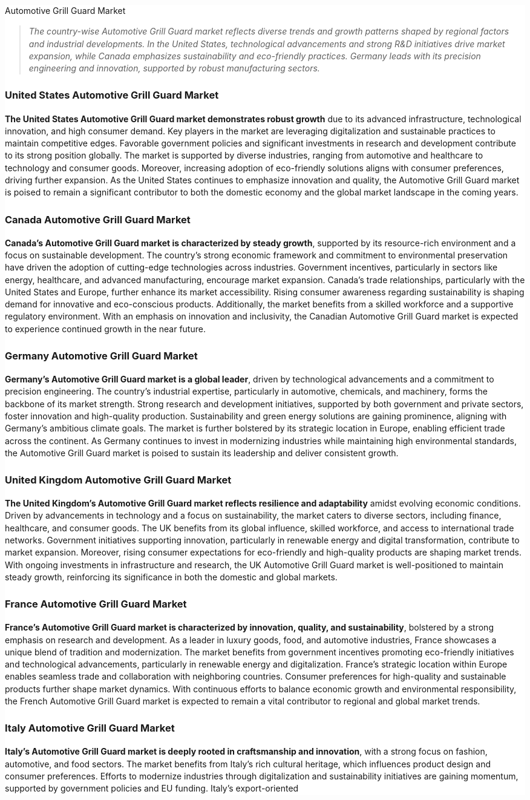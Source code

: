 Automotive Grill Guard Market<br /></span></h1><blockquote><p><em><span class="">The country-wise Automotive Grill Guard market reflects diverse trends and growth patterns shaped by regional factors and industrial developments. In the United States, technological advancements and strong R&amp;D initiatives drive market expansion, while Canada emphasizes sustainability and eco-friendly practices. Germany leads with its precision engineering and innovation, supported by robust manufacturing sectors.</span></em></p></blockquote><h3><strong>United States Automotive Grill Guard Market</strong></h3><p><strong>The United States Automotive Grill Guard market demonstrates robust growth</strong> due to its advanced infrastructure, technological innovation, and high consumer demand. Key players in the market are leveraging digitalization and sustainable practices to maintain competitive edges. Favorable government policies and significant investments in research and development contribute to its strong position globally. The market is supported by diverse industries, ranging from automotive and healthcare to technology and consumer goods. Moreover, increasing adoption of eco-friendly solutions aligns with consumer preferences, driving further expansion. As the United States continues to emphasize innovation and quality, the Automotive Grill Guard market is poised to remain a significant contributor to both the domestic economy and the global market landscape in the coming years.</p><h3><strong>Canada Automotive Grill Guard Market</strong></h3><p><strong>Canada&rsquo;s Automotive Grill Guard market is characterized by steady growth</strong>, supported by its resource-rich environment and a focus on sustainable development. The country&rsquo;s strong economic framework and commitment to environmental preservation have driven the adoption of cutting-edge technologies across industries. Government incentives, particularly in sectors like energy, healthcare, and advanced manufacturing, encourage market expansion. Canada&rsquo;s trade relationships, particularly with the United States and Europe, further enhance its market accessibility. Rising consumer awareness regarding sustainability is shaping demand for innovative and eco-conscious products. Additionally, the market benefits from a skilled workforce and a supportive regulatory environment. With an emphasis on innovation and inclusivity, the Canadian Automotive Grill Guard market is expected to experience continued growth in the near future.</p><h3><strong>Germany Automotive Grill Guard Market</strong></h3><p><strong>Germany&rsquo;s Automotive Grill Guard market is a global leader</strong>, driven by technological advancements and a commitment to precision engineering. The country&rsquo;s industrial expertise, particularly in automotive, chemicals, and machinery, forms the backbone of its market strength. Strong research and development initiatives, supported by both government and private sectors, foster innovation and high-quality production. Sustainability and green energy solutions are gaining prominence, aligning with Germany&rsquo;s ambitious climate goals. The market is further bolstered by its strategic location in Europe, enabling efficient trade across the continent. As Germany continues to invest in modernizing industries while maintaining high environmental standards, the Automotive Grill Guard market is poised to sustain its leadership and deliver consistent growth.</p><h3><strong>United Kingdom Automotive Grill Guard Market</strong></h3><p><strong>The United Kingdom&rsquo;s Automotive Grill Guard market reflects resilience and adaptability</strong> amidst evolving economic conditions. Driven by advancements in technology and a focus on sustainability, the market caters to diverse sectors, including finance, healthcare, and consumer goods. The UK benefits from its global influence, skilled workforce, and access to international trade networks. Government initiatives supporting innovation, particularly in renewable energy and digital transformation, contribute to market expansion. Moreover, rising consumer expectations for eco-friendly and high-quality products are shaping market trends. With ongoing investments in infrastructure and research, the UK Automotive Grill Guard market is well-positioned to maintain steady growth, reinforcing its significance in both the domestic and global markets.</p><h3><strong>France Automotive Grill Guard Market</strong></h3><p><strong>France&rsquo;s Automotive Grill Guard market is characterized by innovation, quality, and sustainability</strong>, bolstered by a strong emphasis on research and development. As a leader in luxury goods, food, and automotive industries, France showcases a unique blend of tradition and modernization. The market benefits from government incentives promoting eco-friendly initiatives and technological advancements, particularly in renewable energy and digitalization. France&rsquo;s strategic location within Europe enables seamless trade and collaboration with neighboring countries. Consumer preferences for high-quality and sustainable products further shape market dynamics. With continuous efforts to balance economic growth and environmental responsibility, the French Automotive Grill Guard market is expected to remain a vital contributor to regional and global market trends.</p><h3><strong>Italy Automotive Grill Guard Market</strong></h3><p><strong>Italy&rsquo;s Automotive Grill Guard market is deeply rooted in craftsmanship and innovation</strong>, with a strong focus on fashion, automotive, and food sectors. The market benefits from Italy&rsquo;s rich cultural heritage, which influences product design and consumer preferences. Efforts to modernize industries through digitalization and sustainability initiatives are gaining momentum, supported by government policies and EU funding. Italy&rsquo;s export-oriented